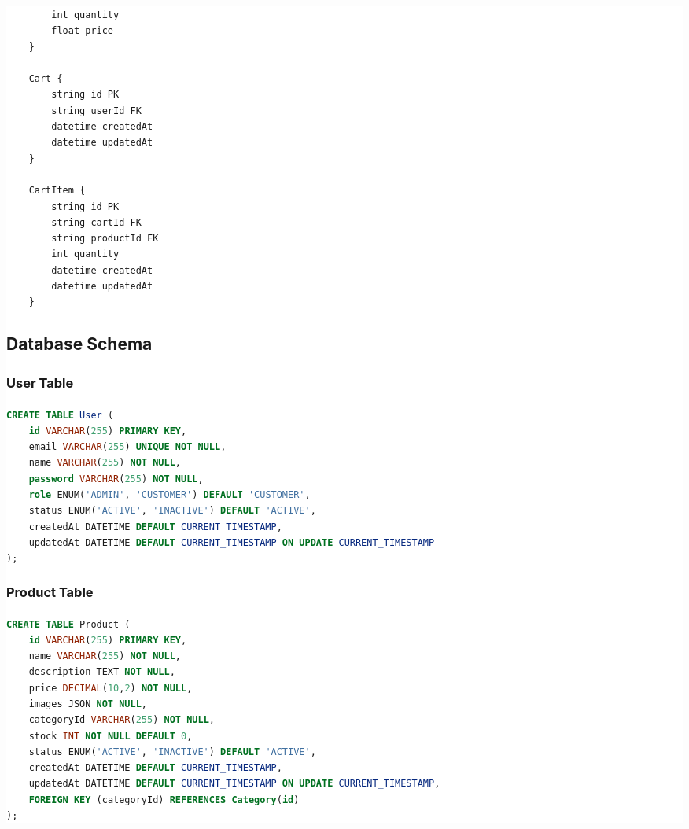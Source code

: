 ```mermaid
        int quantity
        float price
    }

    Cart {
        string id PK
        string userId FK
        datetime createdAt
        datetime updatedAt
    }

    CartItem {
        string id PK
        string cartId FK
        string productId FK
        int quantity
        datetime createdAt
        datetime updatedAt
    }
```

## Database Schema

### User Table
```sql
CREATE TABLE User (
    id VARCHAR(255) PRIMARY KEY,
    email VARCHAR(255) UNIQUE NOT NULL,
    name VARCHAR(255) NOT NULL,
    password VARCHAR(255) NOT NULL,
    role ENUM('ADMIN', 'CUSTOMER') DEFAULT 'CUSTOMER',
    status ENUM('ACTIVE', 'INACTIVE') DEFAULT 'ACTIVE',
    createdAt DATETIME DEFAULT CURRENT_TIMESTAMP,
    updatedAt DATETIME DEFAULT CURRENT_TIMESTAMP ON UPDATE CURRENT_TIMESTAMP
);
```

### Product Table
```sql
CREATE TABLE Product (
    id VARCHAR(255) PRIMARY KEY,
    name VARCHAR(255) NOT NULL,
    description TEXT NOT NULL,
    price DECIMAL(10,2) NOT NULL,
    images JSON NOT NULL,
    categoryId VARCHAR(255) NOT NULL,
    stock INT NOT NULL DEFAULT 0,
    status ENUM('ACTIVE', 'INACTIVE') DEFAULT 'ACTIVE',
    createdAt DATETIME DEFAULT CURRENT_TIMESTAMP,
    updatedAt DATETIME DEFAULT CURRENT_TIMESTAMP ON UPDATE CURRENT_TIMESTAMP,
    FOREIGN KEY (categoryId) REFERENCES Category(id)
);
```
